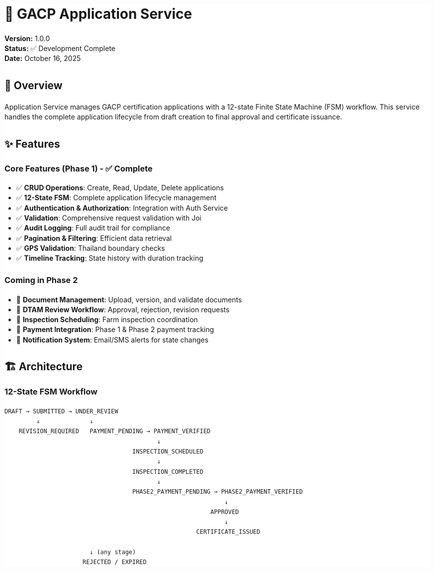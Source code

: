 # 📝 GACP Application Service

**Version:** 1.0.0  
**Status:** ✅ Development Complete  
**Date:** October 16, 2025

## 🎯 Overview

Application Service manages GACP certification applications with a 12-state Finite State Machine (FSM) workflow. This service handles the complete application lifecycle from draft creation to final approval and certificate issuance.

## ✨ Features

### Core Features (Phase 1) - ✅ Complete

- ✅ **CRUD Operations**: Create, Read, Update, Delete applications
- ✅ **12-State FSM**: Complete application lifecycle management
- ✅ **Authentication & Authorization**: Integration with Auth Service
- ✅ **Validation**: Comprehensive request validation with Joi
- ✅ **Audit Logging**: Full audit trail for compliance
- ✅ **Pagination & Filtering**: Efficient data retrieval
- ✅ **GPS Validation**: Thailand boundary checks
- ✅ **Timeline Tracking**: State history with duration tracking

### Coming in Phase 2

- 🚧 **Document Management**: Upload, version, and validate documents
- 🚧 **DTAM Review Workflow**: Approval, rejection, revision requests
- 🚧 **Inspection Scheduling**: Farm inspection coordination
- 🚧 **Payment Integration**: Phase 1 & Phase 2 payment tracking
- 🚧 **Notification System**: Email/SMS alerts for state changes

## 🏗️ Architecture

### 12-State FSM Workflow

```
DRAFT → SUBMITTED → UNDER_REVIEW
         ↓              ↓
    REVISION_REQUIRED   PAYMENT_PENDING → PAYMENT_VERIFIED
                                           ↓
                                    INSPECTION_SCHEDULED
                                           ↓
                                    INSPECTION_COMPLETED
                                           ↓
                                    PHASE2_PAYMENT_PENDING → PHASE2_PAYMENT_VERIFIED
                                                              ↓
                                                          APPROVED
                                                              ↓
                                                      CERTIFICATE_ISSUED

                        ↓ (any stage)
                      REJECTED / EXPIRED
```
